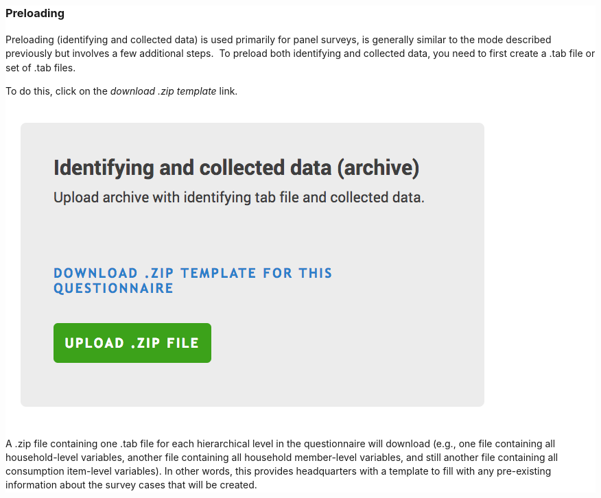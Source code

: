 
### <span id="preloading"></span>Preloading

  
Preloading (identifying and collected data) is used primarily for panel
surveys, is generally similar to the mode described previously but
involves a few additional steps.  To preload both identifying and
collected data, you need to first create a .tab file or set of .tab
files.  
  
To do this, click on the *download .zip template* link.  
  
![](images/778552.png)  
  
A .zip file containing one .tab file for each hierarchical level in the
questionnaire will download (e.g., one file containing all
household-level variables, another file containing all household
member-level variables, and still another file containing all
consumption item-level variables). In other words, this provides
headquarters with a template to fill with any pre-existing information
about the survey cases that will be created.  
  